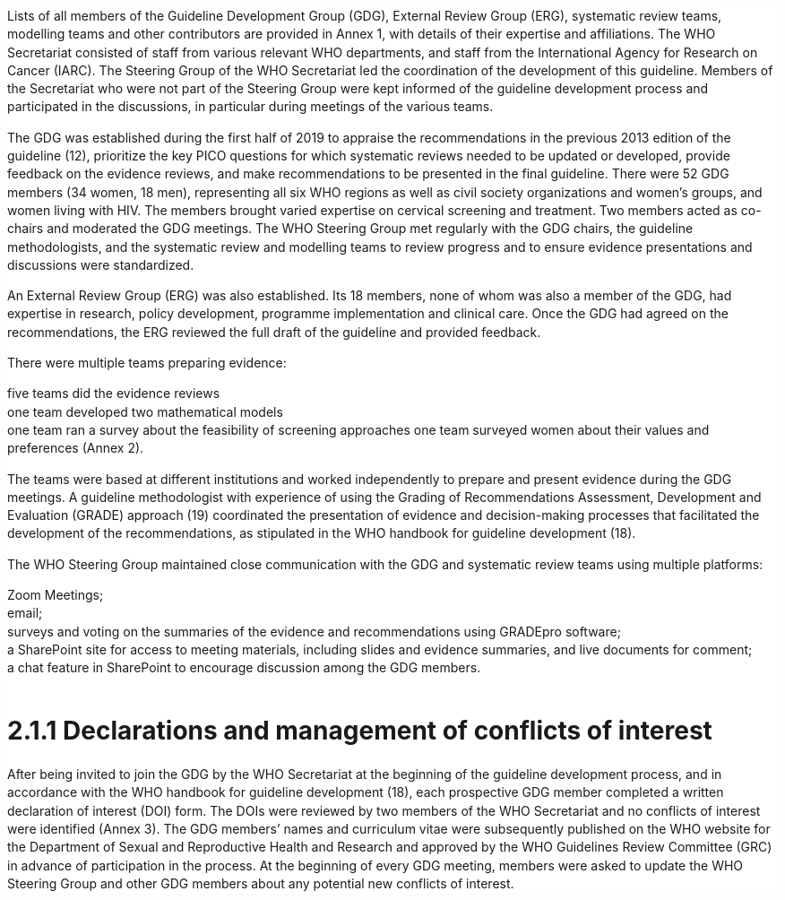 Lists of all members of the Guideline Development Group (GDG), External Review Group (ERG), systematic review teams, modelling teams and other contributors are provided in Annex 1, with details of their expertise and affiliations. The WHO Secretariat consisted of staff from various relevant WHO departments, and staff from the International Agency for Research on Cancer (IARC). The Steering Group of the WHO Secretariat led the coordination of the development of this guideline. Members of the Secretariat who were not part of the Steering Group were kept informed of the guideline development process and participated in the discussions, in particular during meetings of the various teams.  

The GDG was established during the first half of 2019 to appraise the recommendations in the previous 2013 edition of the guideline $( 1 2 ) ,$ prioritize the key PICO questions for which systematic reviews needed to be updated or developed, provide feedback on the evidence reviews, and make recommendations to be presented in the final guideline. There were 52 GDG members (34 women, 18 men), representing all six WHO regions as well as civil society organizations and women’s groups, and women living with HIV. The members brought varied expertise on cervical screening and treatment. Two members acted as co-chairs and moderated the GDG meetings. The WHO Steering Group met regularly with the GDG chairs, the guideline methodologists, and the systematic review and modelling teams to review progress and to ensure evidence presentations and discussions were standardized.  

An External Review Group (ERG) was also established. Its 18 members, none of whom was also a member of the GDG, had expertise in research, policy development, programme implementation and clinical care. Once the GDG had agreed on the recommendations, the ERG reviewed the full draft of the guideline and provided feedback.  

There were multiple teams preparing evidence:  

five teams did the evidence reviews   
one team developed two mathematical models   
one team ran a survey about the feasibility of screening approaches one team surveyed women about their values and preferences (Annex 2).  

The teams were based at different institutions and worked independently to prepare and present evidence during the GDG meetings. A guideline methodologist with experience of using the Grading of Recommendations Assessment, Development and Evaluation (GRADE) approach (19) coordinated the presentation of evidence and decision-making processes that facilitated the development of the recommendations, as stipulated in the WHO handbook for guideline development (18).  

The WHO Steering Group maintained close communication with the GDG and systematic review teams using multiple platforms:  

Zoom Meetings;   
email;   
surveys and voting on the summaries of the evidence and recommendations using GRADEpro software;   
a SharePoint site for access to meeting materials, including slides and evidence summaries, and live documents for comment;   
a chat feature in SharePoint to encourage discussion among the GDG members.  

# 2.1.1 Declarations and management of conflicts of interest  

After being invited to join the GDG by the WHO Secretariat at the beginning of the guideline development process, and in accordance with the WHO handbook for guideline development (18), each prospective GDG member completed a written declaration of interest (DOI) form. The DOIs were reviewed by two members of the WHO Secretariat and no conflicts of interest were identified (Annex 3). The GDG members’ names and curriculum vitae were subsequently published on the WHO website for the Department of Sexual and Reproductive Health and Research and approved by the WHO Guidelines Review Committee (GRC) in advance of participation in the process. At the beginning of every GDG meeting, members were asked to update the WHO Steering Group and other GDG members about any potential new conflicts of interest.  
